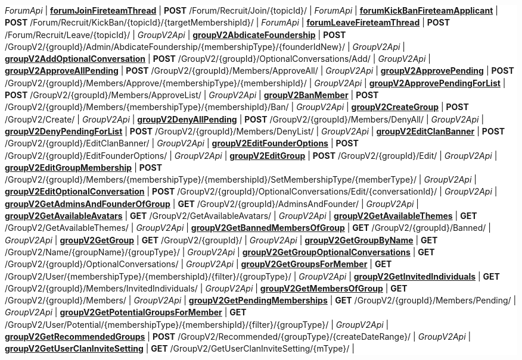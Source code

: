 *ForumApi* | [**forumJoinFireteamThread**](docs/ForumApi.md#forumJoinFireteamThread) | **POST** /Forum/Recruit/Join/{topicId}/ | 
*ForumApi* | [**forumKickBanFireteamApplicant**](docs/ForumApi.md#forumKickBanFireteamApplicant) | **POST** /Forum/Recruit/KickBan/{topicId}/{targetMembershipId}/ | 
*ForumApi* | [**forumLeaveFireteamThread**](docs/ForumApi.md#forumLeaveFireteamThread) | **POST** /Forum/Recruit/Leave/{topicId}/ | 
*GroupV2Api* | [**groupV2AbdicateFoundership**](docs/GroupV2Api.md#groupV2AbdicateFoundership) | **POST** /GroupV2/{groupId}/Admin/AbdicateFoundership/{membershipType}/{founderIdNew}/ | 
*GroupV2Api* | [**groupV2AddOptionalConversation**](docs/GroupV2Api.md#groupV2AddOptionalConversation) | **POST** /GroupV2/{groupId}/OptionalConversations/Add/ | 
*GroupV2Api* | [**groupV2ApproveAllPending**](docs/GroupV2Api.md#groupV2ApproveAllPending) | **POST** /GroupV2/{groupId}/Members/ApproveAll/ | 
*GroupV2Api* | [**groupV2ApprovePending**](docs/GroupV2Api.md#groupV2ApprovePending) | **POST** /GroupV2/{groupId}/Members/Approve/{membershipType}/{membershipId}/ | 
*GroupV2Api* | [**groupV2ApprovePendingForList**](docs/GroupV2Api.md#groupV2ApprovePendingForList) | **POST** /GroupV2/{groupId}/Members/ApproveList/ | 
*GroupV2Api* | [**groupV2BanMember**](docs/GroupV2Api.md#groupV2BanMember) | **POST** /GroupV2/{groupId}/Members/{membershipType}/{membershipId}/Ban/ | 
*GroupV2Api* | [**groupV2CreateGroup**](docs/GroupV2Api.md#groupV2CreateGroup) | **POST** /GroupV2/Create/ | 
*GroupV2Api* | [**groupV2DenyAllPending**](docs/GroupV2Api.md#groupV2DenyAllPending) | **POST** /GroupV2/{groupId}/Members/DenyAll/ | 
*GroupV2Api* | [**groupV2DenyPendingForList**](docs/GroupV2Api.md#groupV2DenyPendingForList) | **POST** /GroupV2/{groupId}/Members/DenyList/ | 
*GroupV2Api* | [**groupV2EditClanBanner**](docs/GroupV2Api.md#groupV2EditClanBanner) | **POST** /GroupV2/{groupId}/EditClanBanner/ | 
*GroupV2Api* | [**groupV2EditFounderOptions**](docs/GroupV2Api.md#groupV2EditFounderOptions) | **POST** /GroupV2/{groupId}/EditFounderOptions/ | 
*GroupV2Api* | [**groupV2EditGroup**](docs/GroupV2Api.md#groupV2EditGroup) | **POST** /GroupV2/{groupId}/Edit/ | 
*GroupV2Api* | [**groupV2EditGroupMembership**](docs/GroupV2Api.md#groupV2EditGroupMembership) | **POST** /GroupV2/{groupId}/Members/{membershipType}/{membershipId}/SetMembershipType/{memberType}/ | 
*GroupV2Api* | [**groupV2EditOptionalConversation**](docs/GroupV2Api.md#groupV2EditOptionalConversation) | **POST** /GroupV2/{groupId}/OptionalConversations/Edit/{conversationId}/ | 
*GroupV2Api* | [**groupV2GetAdminsAndFounderOfGroup**](docs/GroupV2Api.md#groupV2GetAdminsAndFounderOfGroup) | **GET** /GroupV2/{groupId}/AdminsAndFounder/ | 
*GroupV2Api* | [**groupV2GetAvailableAvatars**](docs/GroupV2Api.md#groupV2GetAvailableAvatars) | **GET** /GroupV2/GetAvailableAvatars/ | 
*GroupV2Api* | [**groupV2GetAvailableThemes**](docs/GroupV2Api.md#groupV2GetAvailableThemes) | **GET** /GroupV2/GetAvailableThemes/ | 
*GroupV2Api* | [**groupV2GetBannedMembersOfGroup**](docs/GroupV2Api.md#groupV2GetBannedMembersOfGroup) | **GET** /GroupV2/{groupId}/Banned/ | 
*GroupV2Api* | [**groupV2GetGroup**](docs/GroupV2Api.md#groupV2GetGroup) | **GET** /GroupV2/{groupId}/ | 
*GroupV2Api* | [**groupV2GetGroupByName**](docs/GroupV2Api.md#groupV2GetGroupByName) | **GET** /GroupV2/Name/{groupName}/{groupType}/ | 
*GroupV2Api* | [**groupV2GetGroupOptionalConversations**](docs/GroupV2Api.md#groupV2GetGroupOptionalConversations) | **GET** /GroupV2/{groupId}/OptionalConversations/ | 
*GroupV2Api* | [**groupV2GetGroupsForMember**](docs/GroupV2Api.md#groupV2GetGroupsForMember) | **GET** /GroupV2/User/{membershipType}/{membershipId}/{filter}/{groupType}/ | 
*GroupV2Api* | [**groupV2GetInvitedIndividuals**](docs/GroupV2Api.md#groupV2GetInvitedIndividuals) | **GET** /GroupV2/{groupId}/Members/InvitedIndividuals/ | 
*GroupV2Api* | [**groupV2GetMembersOfGroup**](docs/GroupV2Api.md#groupV2GetMembersOfGroup) | **GET** /GroupV2/{groupId}/Members/ | 
*GroupV2Api* | [**groupV2GetPendingMemberships**](docs/GroupV2Api.md#groupV2GetPendingMemberships) | **GET** /GroupV2/{groupId}/Members/Pending/ | 
*GroupV2Api* | [**groupV2GetPotentialGroupsForMember**](docs/GroupV2Api.md#groupV2GetPotentialGroupsForMember) | **GET** /GroupV2/User/Potential/{membershipType}/{membershipId}/{filter}/{groupType}/ | 
*GroupV2Api* | [**groupV2GetRecommendedGroups**](docs/GroupV2Api.md#groupV2GetRecommendedGroups) | **POST** /GroupV2/Recommended/{groupType}/{createDateRange}/ | 
*GroupV2Api* | [**groupV2GetUserClanInviteSetting**](docs/GroupV2Api.md#groupV2GetUserClanInviteSetting) | **GET** /GroupV2/GetUserClanInviteSetting/{mType}/ | 